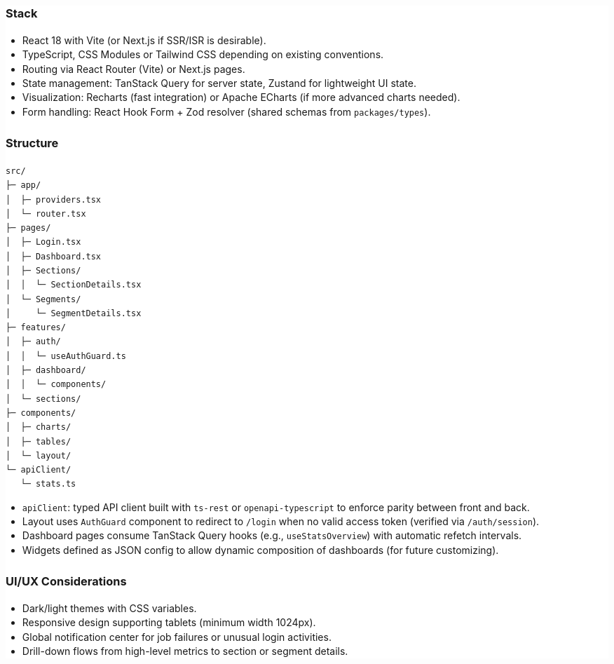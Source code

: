 ### Stack

- React 18 with Vite (or Next.js if SSR/ISR is desirable).
- TypeScript, CSS Modules or Tailwind CSS depending on existing conventions.
- Routing via React Router (Vite) or Next.js pages.
- State management: TanStack Query for server state, Zustand for lightweight UI state.
- Visualization: Recharts (fast integration) or Apache ECharts (if more advanced charts needed).
- Form handling: React Hook Form + Zod resolver (shared schemas from `packages/types`).

### Structure

```text
src/
├─ app/
│  ├─ providers.tsx
│  └─ router.tsx
├─ pages/
│  ├─ Login.tsx
│  ├─ Dashboard.tsx
│  ├─ Sections/
│  │  └─ SectionDetails.tsx
│  └─ Segments/
│     └─ SegmentDetails.tsx
├─ features/
│  ├─ auth/
│  │  └─ useAuthGuard.ts
│  ├─ dashboard/
│  │  └─ components/
│  └─ sections/
├─ components/
│  ├─ charts/
│  ├─ tables/
│  └─ layout/
└─ apiClient/
   └─ stats.ts
```

- `apiClient`: typed API client built with `ts-rest` or `openapi-typescript` to enforce parity between front and back.
- Layout uses `AuthGuard` component to redirect to `/login` when no valid access token (verified via `/auth/session`).
- Dashboard pages consume TanStack Query hooks (e.g., `useStatsOverview`) with automatic refetch intervals.
- Widgets defined as JSON config to allow dynamic composition of dashboards (for future customizing).

### UI/UX Considerations

- Dark/light themes with CSS variables.
- Responsive design supporting tablets (minimum width 1024px).
- Global notification center for job failures or unusual login activities.
- Drill-down flows from high-level metrics to section or segment details.
